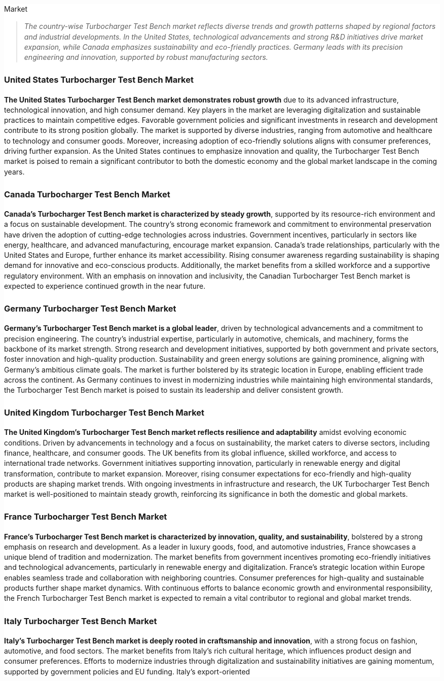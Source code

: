 Market<br /></span></h1><blockquote><p><em><span class="">The country-wise Turbocharger Test Bench market reflects diverse trends and growth patterns shaped by regional factors and industrial developments. In the United States, technological advancements and strong R&amp;D initiatives drive market expansion, while Canada emphasizes sustainability and eco-friendly practices. Germany leads with its precision engineering and innovation, supported by robust manufacturing sectors.</span></em></p></blockquote><h3><strong>United States Turbocharger Test Bench Market</strong></h3><p><strong>The United States Turbocharger Test Bench market demonstrates robust growth</strong> due to its advanced infrastructure, technological innovation, and high consumer demand. Key players in the market are leveraging digitalization and sustainable practices to maintain competitive edges. Favorable government policies and significant investments in research and development contribute to its strong position globally. The market is supported by diverse industries, ranging from automotive and healthcare to technology and consumer goods. Moreover, increasing adoption of eco-friendly solutions aligns with consumer preferences, driving further expansion. As the United States continues to emphasize innovation and quality, the Turbocharger Test Bench market is poised to remain a significant contributor to both the domestic economy and the global market landscape in the coming years.</p><h3><strong>Canada Turbocharger Test Bench Market</strong></h3><p><strong>Canada&rsquo;s Turbocharger Test Bench market is characterized by steady growth</strong>, supported by its resource-rich environment and a focus on sustainable development. The country&rsquo;s strong economic framework and commitment to environmental preservation have driven the adoption of cutting-edge technologies across industries. Government incentives, particularly in sectors like energy, healthcare, and advanced manufacturing, encourage market expansion. Canada&rsquo;s trade relationships, particularly with the United States and Europe, further enhance its market accessibility. Rising consumer awareness regarding sustainability is shaping demand for innovative and eco-conscious products. Additionally, the market benefits from a skilled workforce and a supportive regulatory environment. With an emphasis on innovation and inclusivity, the Canadian Turbocharger Test Bench market is expected to experience continued growth in the near future.</p><h3><strong>Germany Turbocharger Test Bench Market</strong></h3><p><strong>Germany&rsquo;s Turbocharger Test Bench market is a global leader</strong>, driven by technological advancements and a commitment to precision engineering. The country&rsquo;s industrial expertise, particularly in automotive, chemicals, and machinery, forms the backbone of its market strength. Strong research and development initiatives, supported by both government and private sectors, foster innovation and high-quality production. Sustainability and green energy solutions are gaining prominence, aligning with Germany&rsquo;s ambitious climate goals. The market is further bolstered by its strategic location in Europe, enabling efficient trade across the continent. As Germany continues to invest in modernizing industries while maintaining high environmental standards, the Turbocharger Test Bench market is poised to sustain its leadership and deliver consistent growth.</p><h3><strong>United Kingdom Turbocharger Test Bench Market</strong></h3><p><strong>The United Kingdom&rsquo;s Turbocharger Test Bench market reflects resilience and adaptability</strong> amidst evolving economic conditions. Driven by advancements in technology and a focus on sustainability, the market caters to diverse sectors, including finance, healthcare, and consumer goods. The UK benefits from its global influence, skilled workforce, and access to international trade networks. Government initiatives supporting innovation, particularly in renewable energy and digital transformation, contribute to market expansion. Moreover, rising consumer expectations for eco-friendly and high-quality products are shaping market trends. With ongoing investments in infrastructure and research, the UK Turbocharger Test Bench market is well-positioned to maintain steady growth, reinforcing its significance in both the domestic and global markets.</p><h3><strong>France Turbocharger Test Bench Market</strong></h3><p><strong>France&rsquo;s Turbocharger Test Bench market is characterized by innovation, quality, and sustainability</strong>, bolstered by a strong emphasis on research and development. As a leader in luxury goods, food, and automotive industries, France showcases a unique blend of tradition and modernization. The market benefits from government incentives promoting eco-friendly initiatives and technological advancements, particularly in renewable energy and digitalization. France&rsquo;s strategic location within Europe enables seamless trade and collaboration with neighboring countries. Consumer preferences for high-quality and sustainable products further shape market dynamics. With continuous efforts to balance economic growth and environmental responsibility, the French Turbocharger Test Bench market is expected to remain a vital contributor to regional and global market trends.</p><h3><strong>Italy Turbocharger Test Bench Market</strong></h3><p><strong>Italy&rsquo;s Turbocharger Test Bench market is deeply rooted in craftsmanship and innovation</strong>, with a strong focus on fashion, automotive, and food sectors. The market benefits from Italy&rsquo;s rich cultural heritage, which influences product design and consumer preferences. Efforts to modernize industries through digitalization and sustainability initiatives are gaining momentum, supported by government policies and EU funding. Italy&rsquo;s export-oriented